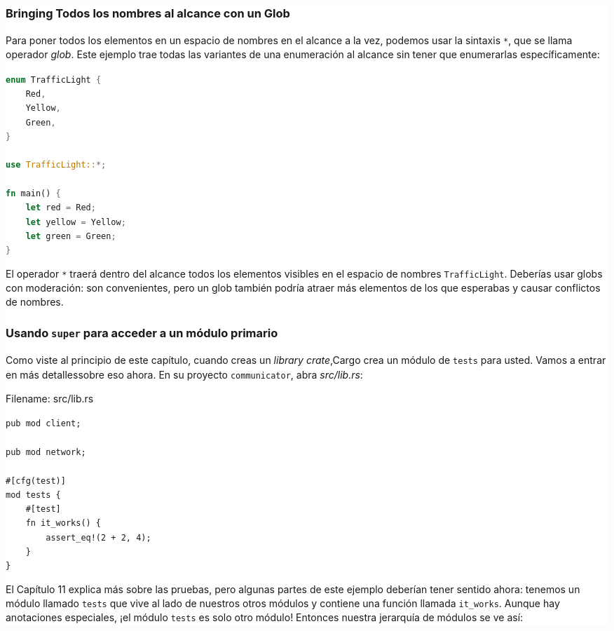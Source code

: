### Bringing Todos los nombres al alcance con un Glob

Para poner todos los elementos en un espacio de nombres en el alcance a la vez, podemos usar la sintaxis `*`, que se llama operador *glob*. Este ejemplo trae todas las variantes de una enumeración al alcance sin tener que enumerarlas específicamente:

```rust
enum TrafficLight {
    Red,
    Yellow,
    Green,
}

use TrafficLight::*;

fn main() {
    let red = Red;
    let yellow = Yellow;
    let green = Green;
}
```

El operador `*` traerá dentro del alcance todos los elementos visibles en el
espacio de nombres `TrafficLight`. Deberías usar globs con moderación: son
convenientes, pero un glob también podría atraer más elementos de los que
esperabas y causar conflictos de nombres.

### Usando `super` para acceder a un módulo primario

Como viste al principio de este capítulo, cuando creas un *library crate*,Cargo crea un módulo de `tests` para usted. Vamos a entrar en más detallessobre eso ahora. En su proyecto `communicator`, abra *src/lib.rs*:

<span class="filename">Filename: src/lib.rs</span>

```rust,ignore
pub mod client;

pub mod network;

#[cfg(test)]
mod tests {
    #[test]
    fn it_works() {
        assert_eq!(2 + 2, 4);
    }
}
```

El Capítulo 11 explica más sobre las pruebas, pero algunas partes de este
ejemplo deberían tener sentido ahora: tenemos un módulo llamado `tests` que
vive al lado de nuestros otros módulos y contiene una función llamada
`it_works`. Aunque hay anotaciones especiales, ¡el módulo `tests` es solo
otro módulo! Entonces nuestra jerarquía de módulos se ve así:
